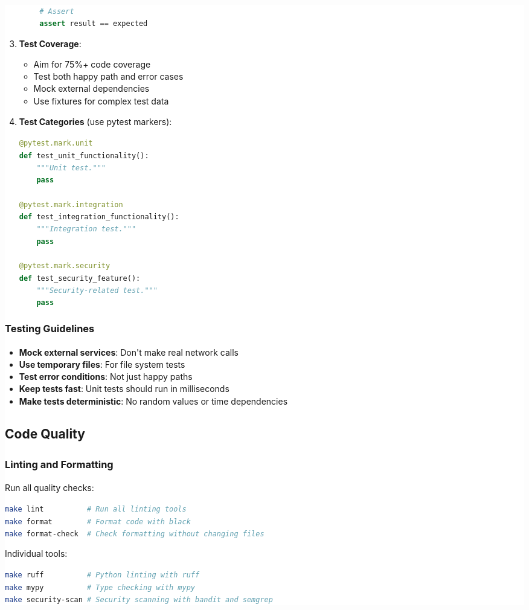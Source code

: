    ```python
           # Assert
           assert result == expected
   ```

3. **Test Coverage**:
   - Aim for 75%+ code coverage
   - Test both happy path and error cases
   - Mock external dependencies
   - Use fixtures for complex test data

4. **Test Categories** (use pytest markers):
   ```python
   @pytest.mark.unit
   def test_unit_functionality():
       """Unit test."""
       pass

   @pytest.mark.integration
   def test_integration_functionality():
       """Integration test."""
       pass

   @pytest.mark.security
   def test_security_feature():
       """Security-related test."""
       pass
   ```

### Testing Guidelines

- **Mock external services**: Don't make real network calls
- **Use temporary files**: For file system tests
- **Test error conditions**: Not just happy paths
- **Keep tests fast**: Unit tests should run in milliseconds
- **Make tests deterministic**: No random values or time dependencies

## Code Quality

### Linting and Formatting

Run all quality checks:
```bash
make lint          # Run all linting tools
make format        # Format code with black
make format-check  # Check formatting without changing files
```

Individual tools:
```bash
make ruff          # Python linting with ruff
make mypy          # Type checking with mypy
make security-scan # Security scanning with bandit and semgrep
```
